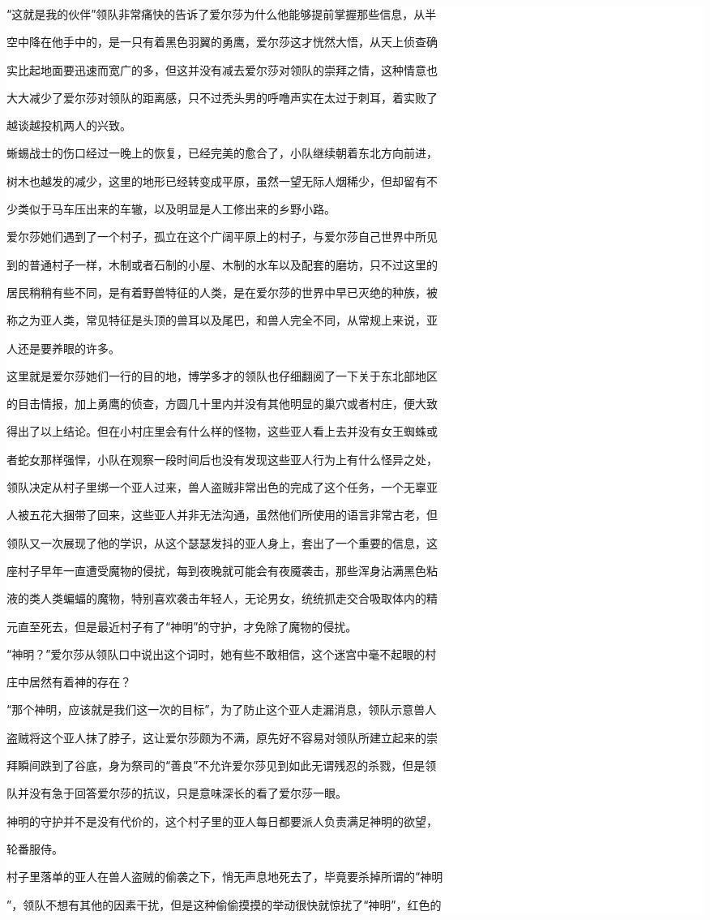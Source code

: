 “这就是我的伙伴”领队非常痛快的告诉了爱尔莎为什么他能够提前掌握那些信息，从半

空中降在他手中的，是一只有着黑色羽翼的勇鹰，爱尔莎这才恍然大悟，从天上侦查确

实比起地面要迅速而宽广的多，但这并没有减去爱尔莎对领队的崇拜之情，这种情意也

大大减少了爱尔莎对领队的距离感，只不过秃头男的呼噜声实在太过于刺耳，着实败了

越谈越投机两人的兴致。

蜥蜴战士的伤口经过一晚上的恢复，已经完美的愈合了，小队继续朝着东北方向前进，

树木也越发的减少，这里的地形已经转变成平原，虽然一望无际人烟稀少，但却留有不

少类似于马车压出来的车辙，以及明显是人工修出来的乡野小路。

爱尔莎她们遇到了一个村子，孤立在这个广阔平原上的村子，与爱尔莎自己世界中所见

到的普通村子一样，木制或者石制的小屋、木制的水车以及配套的磨坊，只不过这里的

居民稍稍有些不同，是有着野兽特征的人类，是在爱尔莎的世界中早已灭绝的种族，被

称之为亚人类，常见特征是头顶的兽耳以及尾巴，和兽人完全不同，从常规上来说，亚

人还是要养眼的许多。

这里就是爱尔莎她们一行的目的地，博学多才的领队也仔细翻阅了一下关于东北部地区

的目击情报，加上勇鹰的侦查，方圆几十里内并没有其他明显的巢穴或者村庄，便大致

得出了以上结论。但在小村庄里会有什么样的怪物，这些亚人看上去并没有女王蜘蛛或

者蛇女那样强悍，小队在观察一段时间后也没有发现这些亚人行为上有什么怪异之处，

领队决定从村子里绑一个亚人过来，兽人盗贼非常出色的完成了这个任务，一个无辜亚

人被五花大捆带了回来，这些亚人并非无法沟通，虽然他们所使用的语言非常古老，但

领队又一次展现了他的学识，从这个瑟瑟发抖的亚人身上，套出了一个重要的信息，这

座村子早年一直遭受魔物的侵扰，每到夜晚就可能会有夜魇袭击，那些浑身沾满黑色粘

液的类人类蝙蝠的魔物，特别喜欢袭击年轻人，无论男女，统统抓走交合吸取体内的精

元直至死去，但是最近村子有了“神明”的守护，才免除了魔物的侵扰。

“神明？”爱尔莎从领队口中说出这个词时，她有些不敢相信，这个迷宫中毫不起眼的村

庄中居然有着神的存在？

“那个神明，应该就是我们这一次的目标”，为了防止这个亚人走漏消息，领队示意兽人

盗贼将这个亚人抹了脖子，这让爱尔莎颇为不满，原先好不容易对领队所建立起来的崇

拜瞬间跌到了谷底，身为祭司的“善良”不允许爱尔莎见到如此无谓残忍的杀戮，但是领

队并没有急于回答爱尔莎的抗议，只是意味深长的看了爱尔莎一眼。

神明的守护并不是没有代价的，这个村子里的亚人每日都要派人负责满足神明的欲望，

轮番服侍。

村子里落单的亚人在兽人盗贼的偷袭之下，悄无声息地死去了，毕竟要杀掉所谓的“神明

”，领队不想有其他的因素干扰，但是这种偷偷摸摸的举动很快就惊扰了“神明”，红色的
